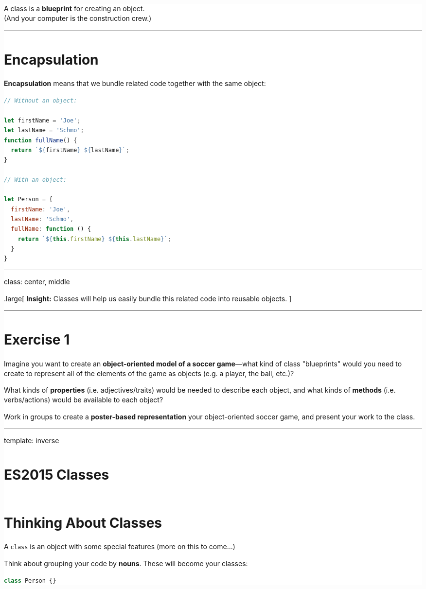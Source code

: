 A class is a **blueprint** for creating an object.<br />(And your computer is the construction crew.)

---

# Encapsulation

**Encapsulation** means that we bundle related code together with the same object:

```js
// Without an object:

let firstName = 'Joe';
let lastName = 'Schmo';
function fullName() {
  return `${firstName} ${lastName}`;
}

// With an object:

let Person = {
  firstName: 'Joe',
  lastName: 'Schmo',
  fullName: function () { 
    return `${this.firstName} ${this.lastName}`; 
  }
}
```

---
class: center, middle

.large[
   **Insight:** Classes will help us easily bundle this related code into reusable objects.
]

---

# Exercise 1

Imagine you want to create an **object-oriented model of a soccer game**&mdash;what kind of class "blueprints" would you need to create to represent all of the elements of the game as objects (e.g. a player, the ball, etc.)?

What kinds of **properties** (i.e. adjectives/traits) would be needed to describe each object, and what kinds of **methods** (i.e. verbs/actions) would be available to each object?

Work in groups to create a **poster-based representation** your object-oriented soccer game, and present your work to the class.

---
template: inverse

# ES2015 Classes

---

# Thinking About Classes

A `class` is an object with some special features (more on this to come...)

Think about grouping your code by **nouns**. These will become your classes:

```js
class Person {}
```